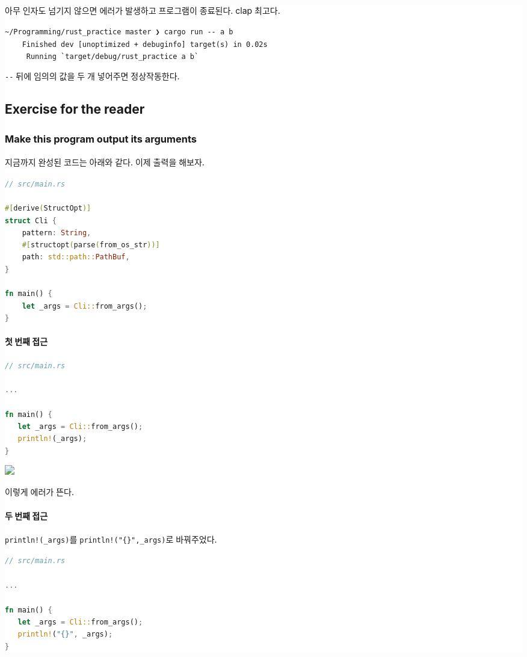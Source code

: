 아무 인자도 넘기지 않으면 에러가 발생하고 프로그램이 종료된다. clap 최고다.

```
~/Programming/rust_practice master ❯ cargo run -- a b
    Finished dev [unoptimized + debuginfo] target(s) in 0.02s
     Running `target/debug/rust_practice a b`
```

`--` 뒤에 임의의 값을 두 개 넣어주면 정상작동한다.

## Exercise for the reader

### Make this program output its arguments

지금까지 완성된 코드는 아래와 같다. 이제 출력을 해보자.

```rust
// src/main.rs

#[derive(StructOpt)]
struct Cli {
    pattern: String,
    #[structopt(parse(from_os_str))]
    path: std::path::PathBuf,
}

fn main() {
    let _args = Cli::from_args();
}
```

#### 첫 번째 접근

```rust
// src/main.rs

...

fn main() {
   let _args = Cli::from_args();
   println!(_args);
}

```

![](https://images.velog.io/images/ordidxzero/post/5dc0029a-c1f1-4e54-97f9-b91415ba3d48/Screen%20Shot%202021-01-13%20at%2022.39.12.png)

이렇게 에러가 뜬다.

#### 두 번째 접근

`println!(_args)`를 `println!("{}",_args)`로 바꿔주었다.

```rust
// src/main.rs

...

fn main() {
   let _args = Cli::from_args();
   println!("{}", _args);
}

```
